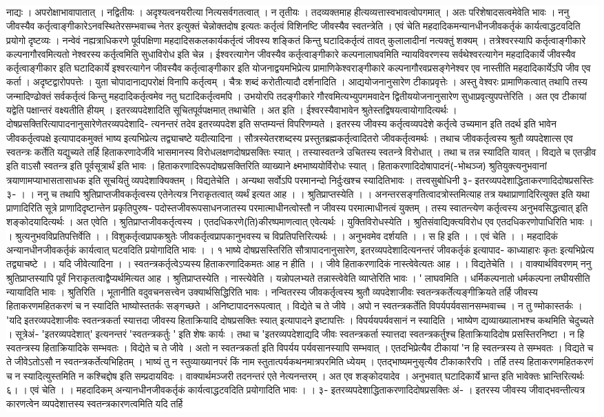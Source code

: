 नाद्यः । अपरोक्षाभावापातात् । नद्वितीयः । अदृश्यत्वनयरीत्या नित्यसर्वगतत्वात् । न तृतीयः ।
तदव्यक्तमाह हीत्यव्यत्तास्वभावत्वोपगमात् । अतः परिशेषादसत्वमेवेति भावः ।
ननु जीवस्यैव कर्तृत्वाङ्गीकारेऽनवस्थितेरसम्भवाच्च नेतर इत्युक्तं चेन्नोक्तदोष इत्यतः कर्तृत्वं
विशिनष्टि जीवस्यैव स्वतन्त्रेति । एवं चेति महदादिकमन्यानधीनजीवकर्तृकं कार्यत्वाद्धटवदिति
प्रयोगो दृष्टव्यः । नन्वेवं नह्यत्राधिकरणे पूर्वपक्षिणा महदादिसकलकार्यकर्तृत्वं जीवस्य शङ्कितं
किन्तु घटादिकर्तृत्वं तावत् कुलालादीनां नत्यक्तुं शक्यम् । तत्रेश्वरस्यापि कर्तृत्वाङ्गीकारे
कल्पनागौरवमित्यतो नेश्वरस्य कर्तृत्वमिति सुधाविरोध इति चेन्न । ईश्वरत्यागेन जीवस्यैव
कर्तृत्वाङ्गीकारे कल्पनालाघवमिति न्यायविवरणस्य सर्वथेश्वरत्यागेन महदादिकार्ये जीवस्यैव
कर्तृत्वाङ्गीकार इति घटादिकार्ये इश्वरत्यागेन जीवस्यैव कर्तृत्वाङ्गीकार इति योजनाद्वयमभिप्रेत्य
प्रामाणिकेश्वराङ्गीकारे कल्पनागौरवप्रसङ्गेनेश्वर एव नास्तीति महदादिकार्येऽपि जीव एव कर्ता ।
अदृष्टद्वारोपपत्तेः । युता चोपादानाद्यपरोक्षं विनापि कर्तृत्वम् । चैत्रः शब्दं करोतीत्यादौ
दर्शनादिति । आद्ययोजनानुसारेण टीकाप्रवृत्तेः । अस्तु वेश्वरः प्रामाणिकत्वात् तथापि तस्य
जन्मादिण्ढोक्तं सर्वकर्तृत्वं किन्तु महदादिकर्तृत्वमेव नतु घटादिकर्तृत्वमपि । उभयोरपि तदङ्गीकारे
गौरवमित्यभ्युपगमवादेन द्वितीययोजनानुसारेण सुधाप्रवृत्युपपत्तेरिति । अत एव टीकायां यद्वेति
पक्षान्तरं वक्ष्यतीति हीयम् । इतरव्यपदेशादिति सूचितपूर्वपक्षमात् तथाचेति । अत इति ।
ईश्वरस्यैवाभावेन श्रुतेस्तद्विषयत्वायोगादित्यर्थः । दोषप्रसक्तिरित्यापादनानुसारेणेतरव्यपदेशादि-
त्यनन्तरं तदेव इतरव्यपदेश इति सप्तम्यन्तं विपरिणम्यते । इतरस्य जीवस्य कर्तृत्वव्यपदेशे कर्तृत्वे
उच्यमान इति तदर्थ इति भावेन जीवकर्तृत्वपक्षे इत्यापादकमुक्तं भाष्य इत्यभिप्रेत्य तद्व्याचष्टे
यदीत्यादिना । सौत्रस्येतरशब्दस्य प्रस्तुतब्रह्मकर्तृत्वादितरो जीवकर्तृत्वमर्थः । तथाच जीवकर्तृत्वस्य
श्रुतौ व्यपदेशात्स एव स्वतन्त्रः कर्तेति यद्युच्यते तर्हि हिताकरणादेर्जीवे भासमानस्य
विरोधलक्षणदोषप्रसक्तिः स्यात् । तस्यास्वतन्त्रे उचितस्य स्वतन्त्रे विरोधात् । तथा च तन्न
स्यादिति यावत् । विद्यते च एतज्रीव इति वाऽसौ स्वतन्त्र इति पूर्वसूत्रार्थं इति भावः ।
हिताकरणादिरूपदोषप्रसक्तिरिति व्याख्याने क्ष्मभाष्ययोर्विरोधः स्यात् । हिताकरणादिदोषापादनं(-भोथञ्ज)
श्रुतियुक्त्यनुभवानां त्रयाणामप्याभासतासाधक इति सूचयितुं व्यपदेशाक्यिक्तम् । विद्यतेचेति ।
अन्यथा सर्वोऽपि परमानन्दो निर्दुःखश्च स्यादितिभावः ।
तत्त्वसुबोधिनी
३- इतरव्यपदेशाद्धिताकरणादिदोषप्रसस्तिः ३- । । ननु च तथापि श्रुतिप्राप्तजीवकर्तृत्वस्य
एतेनेत्यत्र निराकृतत्वात् व्यर्थं इत्यत आह । । श्रुतिप्राप्तस्येति । । अनन्तरसङ्गतित्वादत्रोस्तमित्याह
तत्र यथाप्राणादिरित्युक्त इति यथा प्राणादिरिति सूत्रे प्राणादिदृष्टान्तेन प्रकृतिपुरुष-
पदोस्तजीवरूपसाधनजातस्य परमात्माधीनत्वोस्तौ न जीवस्य परमात्माधीनत्वं युक्तम् । तस्य
स्वातन्त्येण कर्तृत्वस्य अनुभवसिद्धत्वात् इति शङ्कोदयादित्यर्थः । अत एवेति ।
श्रुतिप्राप्तजीवकर्तृत्वस्य । एतदधिकरणे(ति)कीरष्पमाणत्वात् एवेत्यर्थः । युक्तिविरोधस्येति ।
श्रुतिसंवाद्यिक्त्यविरोध एव एतदधिकरणोपाधिरिति भावः । । श्रुत्यनुभवविप्रतिपत्तिर्वेति । ।
विशुकर्तृत्वप्रापकश्रुतेः जीवकर्तृत्वप्रापकानुभवस्य च विप्रतिपत्तिरित्यर्थः । । अनुभवमेव दर्शयति । ।
स हि इति । । एवं चेति । । महदादिकं अन्यानधीनजीवकर्तृकं कार्यत्वात् घटवदिति
प्रयोगादिति भावः । । १
भाष्ये दोषप्रसस्तिरिति सौत्रापादनानुसारेण, इतरव्यपदेशादित्यनन्तरं जीवकर्तृकं इत्यापाद-
काध्याहारः कृतः इत्यभिप्रेत्य तद्व्याचष्टे । । यदि जीवेत्यादिना । । स्वतन्त्रकर्तृत्वेऽप्यस्य
हिताकरणादिकमतः आह न हीति । । जीवे हिताकरणादिकं नास्त्वेवेत्यतः आह । । विद्यतेचेति । ।
वाक्यार्थविवरणम्
ननु श्रुतिप्राप्तस्यापि पूर्वं निराकृतत्वाद्वैप्यर्थमित्यत आह । श्रुतिप्राप्तस्येति । नास्त्येवेति ।
यन्नोपलभ्यते तन्नास्त्वेवेति व्याप्तेरिति भावः । ' लाघवमिति । धर्मिकल्पनातो धर्मकल्पना
लघीयसीति न्यायादिति भावः । श्रुतिरिति । भूतानीति वदुवचनसत्त्वेन उक्यार्थसिद्धिरिति भावः ।
नन्वितरस्य जीवकर्तृत्वस्य श्रुतौ व्यपदेशाजीवः स्वतन्त्रकर्तेत्यङ्गीक्रियते तर्हि जीवस्य
हिताकरणमहितकरणं च न स्यादिति भाष्योस्ततर्कः सङ्गच्छते । अनिष्टापादनरूपत्वात् । विद्येते
च ते जीवे । अपो न स्वतन्त्रकर्तेति विपर्यपर्यवसानसम्भवाच्च । न तु ण्मोकास्तर्कः । 'यदि
इतरव्यपदेशाजीवः स्वतन्त्रकर्ता स्यात्तदा जीवस्य हिताक्रियादि दोषप्रसक्तिः स्यात् इत्यापादने
इष्टापत्तिः । विपर्ययपर्यवसानं न स्यादिति । भाष्येण द्यव्याख्यालाभश्च कथमिति चेदुच्यते । सूत्रेअं-
'इतरव्यपदेशात्' इत्यनन्तरं 'स्वतन्त्रकर्तुः ' इति शेषः कार्यः । तथा च 'इतरव्यपदेशाद्यदि जीवः
स्वतन्त्रकर्ता स्यात्तदा स्वतन्त्रकर्तुश्च हिताक्रियादिदोष प्रसस्तिरनिष्टा । न हि स्वतन्त्रस्य
हिताक्रियादिके सम्भवतः । विद्येते च ते जीवे । अतो न स्वतन्त्रकर्ता इति विपर्यय पर्यवसानस्यापि
सम्भवात् । एतदभिप्रेत्यैव टीकायां 'न हि स्वतन्त्रस्य ते सम्भवतः । विद्यते च ते जीवेऽतोऽसौ न
स्वतन्त्रकर्तेत्यभिहितम् । भाष्यं तु न स्तुव्याख्यानपरं किं नाम स्तुतात्पर्यकथनमात्रपरमिति
ध्येयम् । एतद्भाष्यमनुसृत्यैव टीकाकारैरपि । तर्हि तस्य हिताकरणमहितकरणं च न
स्यादित्युस्तमिति न कश्चिद्दोष इति सम्प्रदायविदः ।
वाक्यार्थमञ्जरी
तदनन्तरं एते नेत्यनन्तरम् । अत एव शङ्कोदयादेव । अनुभवात् घटादिकार्ये भ्रान्त इति
भावेक्तः भ्रान्तिरित्यर्थः ६। । एवं चेति । । महदादिकम् अन्यानधीनजीवकर्तृकं कार्यत्वाद्धटवदिति
प्रयोगादिति भावः । । ३- इतरव्यपदेशाद्धिताकरणादिदोषप्रसक्तिः अं- । इतरस्य जीवस्य
जीवाद्भवन्तीत्यत्र कारणत्वेन व्यपदेशात्तस्य स्वतन्त्रकारणत्वमिति यदि तर्हि